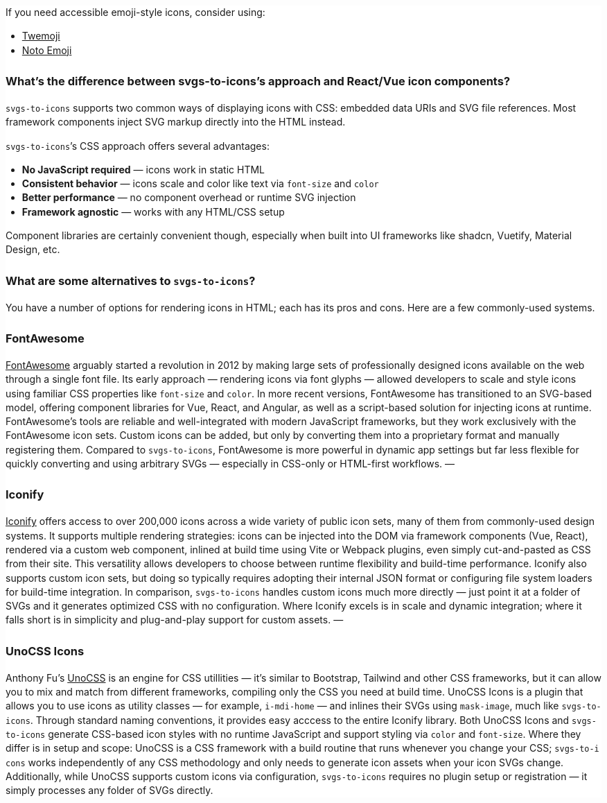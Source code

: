 If you need accessible emoji-style icons, consider using:
- [Twemoji](https://twemoji.twitter.com/)
- [Noto Emoji](https://github.com/googlefonts/noto-emoji)

### What’s the difference between svgs-to-icons’s approach and React/Vue icon components?

`svgs-to-icons` supports two common ways of displaying icons with CSS: embedded data URIs and SVG file references. Most framework components inject SVG markup directly into the HTML instead.

`svgs-to-icons`’s CSS approach offers several advantages:
- **No JavaScript required** — icons work in static HTML
- **Consistent behavior** — icons scale and color like text via `font-size` and `color`
- **Better performance** — no component overhead or runtime SVG injection
- **Framework agnostic** — works with any HTML/CSS setup

Component libraries are certainly convenient though, especially when built into UI frameworks like shadcn, Vuetify, Material Design, etc. 

### What are some alternatives to `svgs-to-icons`?

You have a number of options for rendering icons in HTML; each has its pros and cons. Here are a few commonly-used systems.

### FontAwesome
[FontAwesome](https://fontawesome.com/) arguably started a revolution in 2012 by making large sets of professionally designed icons available on the web through a single font file. Its early approach — rendering icons via font glyphs — allowed developers to scale and style icons using familiar CSS properties like `font-size` and `color`. In more recent versions, FontAwesome has transitioned to an SVG-based model, offering component libraries for Vue, React, and Angular, as well as a script-based solution for injecting icons at runtime.
FontAwesome’s tools are reliable and well-integrated with modern JavaScript frameworks, but they work exclusively with the FontAwesome icon sets. Custom icons can be added, but only by converting them into a proprietary format and manually registering them. Compared to `svgs-to-icons`, FontAwesome is more powerful in dynamic app settings but far less flexible for quickly converting and using arbitrary SVGs — especially in CSS-only or HTML-first workflows.
—
### Iconify
[Iconify](https://iconify.design/) offers access to over 200,000 icons across a wide variety of public icon sets, many of them from commonly-used design systems. It supports multiple rendering strategies: icons can be injected into the DOM via framework components (Vue, React), rendered via a custom web component, inlined at build time using Vite or Webpack plugins, even simply cut-and-pasted as CSS from their site. This versatility allows developers to choose between runtime flexibility and build-time performance.
Iconify also supports custom icon sets, but doing so typically requires adopting their internal JSON format or configuring file system loaders for build-time integration. In comparison, `svgs-to-icons` handles custom icons much more directly — just point it at a folder of SVGs and it generates optimized CSS with no configuration. Where Iconify excels is in scale and dynamic integration; where it falls short is in simplicity and plug-and-play support for custom assets.
—
### UnoCSS Icons
Anthony Fu’s [UnoCSS](https://unocss.dev/) is an engine for CSS utillities — it’s similar to Bootstrap, Tailwind and other CSS frameworks, but it can allow you to mix and match from different frameworks, compiling only the CSS you need at build time. UnoCSS Icons is a plugin that allows you to use icons as utility classes — for example, `i-mdi-home` — and inlines their SVGs using `mask-image`, much like `svgs-to-icons`. Through standard naming conventions, it provides easy acccess to the entire Iconify library.
Both UnoCSS Icons and `svgs-to-icons` generate CSS-based icon styles with no runtime JavaScript and support styling via `color` and `font-size`. Where they differ is in setup and scope: UnoCSS is a CSS framework with a build routine that runs whenever you change your CSS; `svgs-to-icons` works independently of any CSS methodology and only needs to generate icon assets when your icon SVGs change. Additionally, while UnoCSS supports custom icons via configuration, `svgs-to-icons` requires no plugin setup or registration — it simply processes any folder of SVGs directly.